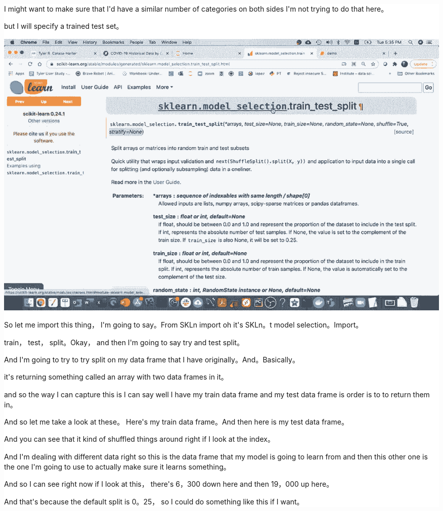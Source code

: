  I might want to make sure that I'd have a similar number of categories on both sides I'm not trying to do that here。

 but I will specify a trained test set。

![](img/816ece20f67a7bafdafc76312ab6259f_2.png)

So let me import this thing， I'm going to say。From SKLn import oh it's SKLn。t model selection。Import。

 train， test， split。Okay， and then I'm going to say try and test split。

And I'm going to try to try split on my data frame that I have originally。And。Basically。

 it's returning something called an array with two data frames in it。

 and so the way I can capture this is I can say well I have my train data frame and my test data frame is order is to to return them in。

And so let me take a look at these。 Here's my train data frame。And then here is my test data frame。

And you can see that it kind of shuffled things around right if I look at the index。

And I'm dealing with different data right so this is the data frame that my model is going to learn from and then this other one is the one I'm going to use to actually make sure it learns something。

And so I can see right now if I look at this， there's 6，300 down here and then 19，000 up here。

And that's because the default split is 0。25， so I could do something like this if I want。
